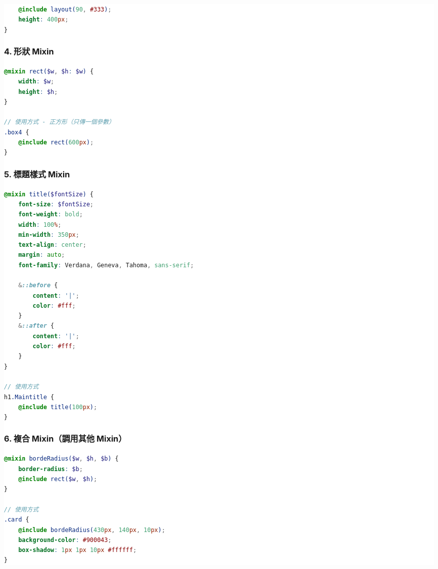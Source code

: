 ```scss
    @include layout(90, #333);
    height: 400px;
}
```

### 4. 形狀 Mixin
```scss
@mixin rect($w, $h: $w) {
    width: $w;
    height: $h;
}

// 使用方式 - 正方形（只傳一個參數）
.box4 {
    @include rect(600px);
}
```

### 5. 標題樣式 Mixin
```scss
@mixin title($fontSize) {
    font-size: $fontSize;
    font-weight: bold;
    width: 100%;
    min-width: 350px;
    text-align: center;
    margin: auto;
    font-family: Verdana, Geneva, Tahoma, sans-serif;

    &::before {
        content: '|';
        color: #fff;
    }
    &::after {
        content: '|';
        color: #fff;
    }
}

// 使用方式
h1.Maintitle {
    @include title(100px);
}
```

### 6. 複合 Mixin（調用其他 Mixin）
```scss
@mixin bordeRadius($w, $h, $b) {
    border-radius: $b;
    @include rect($w, $h);
}

// 使用方式
.card {
    @include bordeRadius(430px, 140px, 10px);
    background-color: #900043;
    box-shadow: 1px 1px 10px #ffffff;
}
```
